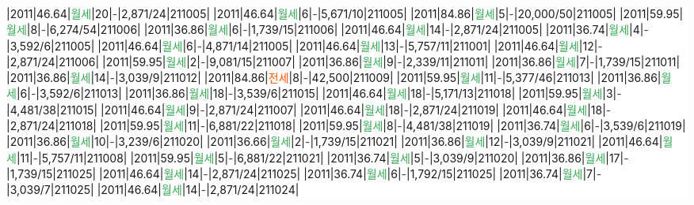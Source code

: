 |2011|46.64|<span style="color:#34a853">월세</span>|20|<span style="color:#444444">-</span>|2,871/24|211005|
|2011|46.64|<span style="color:#34a853">월세</span>|6|<span style="color:#444444">-</span>|5,671/10|211005|
|2011|84.86|<span style="color:#34a853">월세</span>|5|<span style="color:#444444">-</span>|20,000/50|211005|
|2011|59.95|<span style="color:#34a853">월세</span>|8|<span style="color:#444444">-</span>|6,274/54|211006|
|2011|36.86|<span style="color:#34a853">월세</span>|6|<span style="color:#444444">-</span>|1,739/15|211006|
|2011|46.64|<span style="color:#34a853">월세</span>|14|<span style="color:#444444">-</span>|2,871/24|211005|
|2011|36.74|<span style="color:#34a853">월세</span>|4|<span style="color:#444444">-</span>|3,592/6|211005|
|2011|46.64|<span style="color:#34a853">월세</span>|6|<span style="color:#444444">-</span>|4,871/14|211005|
|2011|46.64|<span style="color:#34a853">월세</span>|13|<span style="color:#444444">-</span>|5,757/11|211001|
|2011|46.64|<span style="color:#34a853">월세</span>|12|<span style="color:#444444">-</span>|2,871/24|211006|
|2011|59.95|<span style="color:#34a853">월세</span>|2|<span style="color:#444444">-</span>|9,081/15|211007|
|2011|36.86|<span style="color:#34a853">월세</span>|9|<span style="color:#444444">-</span>|2,339/11|211011|
|2011|36.86|<span style="color:#34a853">월세</span>|7|<span style="color:#444444">-</span>|1,739/15|211011|
|2011|36.86|<span style="color:#34a853">월세</span>|14|<span style="color:#444444">-</span>|3,039/9|211012|
|2011|84.86|<span style="color:#ff5a00">전세</span>|8|<span style="color:#444444">-</span>|42,500|211009|
|2011|59.95|<span style="color:#34a853">월세</span>|11|<span style="color:#444444">-</span>|5,377/46|211013|
|2011|36.86|<span style="color:#34a853">월세</span>|6|<span style="color:#444444">-</span>|3,592/6|211013|
|2011|36.86|<span style="color:#34a853">월세</span>|18|<span style="color:#444444">-</span>|3,539/6|211015|
|2011|46.64|<span style="color:#34a853">월세</span>|18|<span style="color:#444444">-</span>|5,171/13|211018|
|2011|59.95|<span style="color:#34a853">월세</span>|3|<span style="color:#444444">-</span>|4,481/38|211015|
|2011|46.64|<span style="color:#34a853">월세</span>|9|<span style="color:#444444">-</span>|2,871/24|211007|
|2011|46.64|<span style="color:#34a853">월세</span>|18|<span style="color:#444444">-</span>|2,871/24|211019|
|2011|46.64|<span style="color:#34a853">월세</span>|18|<span style="color:#444444">-</span>|2,871/24|211018|
|2011|59.95|<span style="color:#34a853">월세</span>|11|<span style="color:#444444">-</span>|6,881/22|211018|
|2011|59.95|<span style="color:#34a853">월세</span>|8|<span style="color:#444444">-</span>|4,481/38|211019|
|2011|36.74|<span style="color:#34a853">월세</span>|6|<span style="color:#444444">-</span>|3,539/6|211019|
|2011|36.86|<span style="color:#34a853">월세</span>|10|<span style="color:#444444">-</span>|3,239/6|211020|
|2011|36.66|<span style="color:#34a853">월세</span>|2|<span style="color:#444444">-</span>|1,739/15|211021|
|2011|36.86|<span style="color:#34a853">월세</span>|12|<span style="color:#444444">-</span>|3,039/9|211021|
|2011|46.64|<span style="color:#34a853">월세</span>|11|<span style="color:#444444">-</span>|5,757/11|211008|
|2011|59.95|<span style="color:#34a853">월세</span>|5|<span style="color:#444444">-</span>|6,881/22|211021|
|2011|36.74|<span style="color:#34a853">월세</span>|5|<span style="color:#444444">-</span>|3,039/9|211020|
|2011|36.86|<span style="color:#34a853">월세</span>|17|<span style="color:#444444">-</span>|1,739/15|211025|
|2011|46.64|<span style="color:#34a853">월세</span>|14|<span style="color:#444444">-</span>|2,871/24|211025|
|2011|36.74|<span style="color:#34a853">월세</span>|6|<span style="color:#444444">-</span>|1,792/15|211025|
|2011|36.74|<span style="color:#34a853">월세</span>|7|<span style="color:#444444">-</span>|3,039/7|211025|
|2011|46.64|<span style="color:#34a853">월세</span>|14|<span style="color:#444444">-</span>|2,871/24|211024|